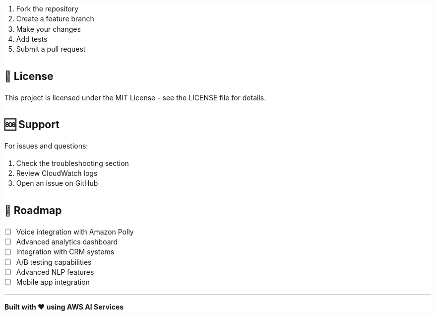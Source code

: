 1. Fork the repository
2. Create a feature branch
3. Make your changes
4. Add tests
5. Submit a pull request

## 📄 License

This project is licensed under the MIT License - see the LICENSE file for details.

## 🆘 Support

For issues and questions:
1. Check the troubleshooting section
2. Review CloudWatch logs
3. Open an issue on GitHub

## 🎯 Roadmap

- [ ] Voice integration with Amazon Polly
- [ ] Advanced analytics dashboard
- [ ] Integration with CRM systems
- [ ] A/B testing capabilities
- [ ] Advanced NLP features
- [ ] Mobile app integration

---

**Built with ❤️ using AWS AI Services**
